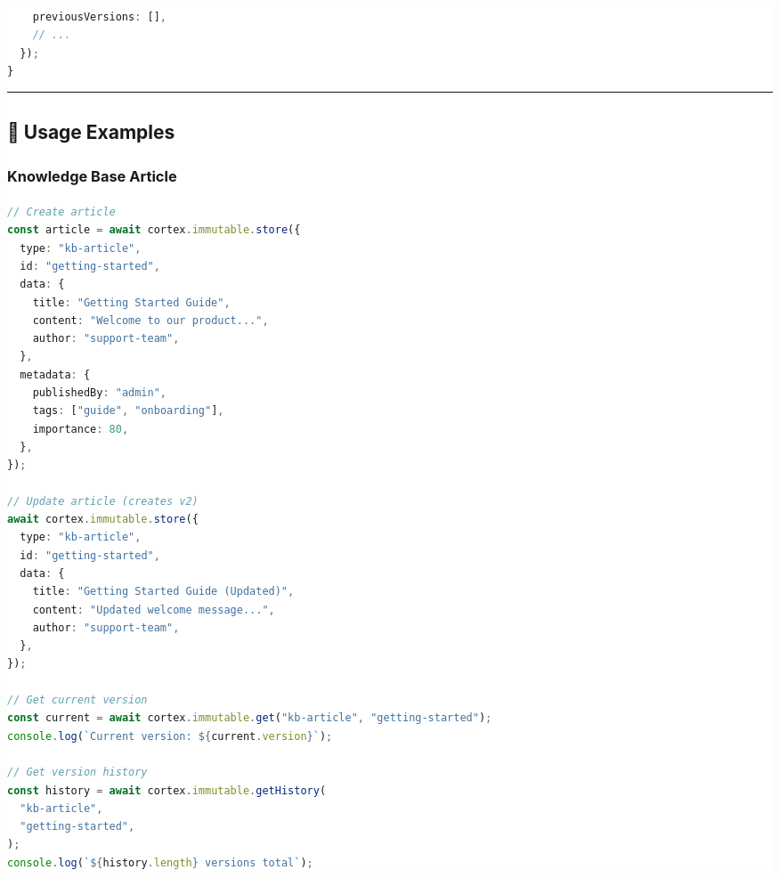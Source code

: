 ```typescript
    previousVersions: [],
    // ...
  });
}
```

---

## 🚀 Usage Examples

### Knowledge Base Article

```typescript
// Create article
const article = await cortex.immutable.store({
  type: "kb-article",
  id: "getting-started",
  data: {
    title: "Getting Started Guide",
    content: "Welcome to our product...",
    author: "support-team",
  },
  metadata: {
    publishedBy: "admin",
    tags: ["guide", "onboarding"],
    importance: 80,
  },
});

// Update article (creates v2)
await cortex.immutable.store({
  type: "kb-article",
  id: "getting-started",
  data: {
    title: "Getting Started Guide (Updated)",
    content: "Updated welcome message...",
    author: "support-team",
  },
});

// Get current version
const current = await cortex.immutable.get("kb-article", "getting-started");
console.log(`Current version: ${current.version}`);

// Get version history
const history = await cortex.immutable.getHistory(
  "kb-article",
  "getting-started",
);
console.log(`${history.length} versions total`);
```
